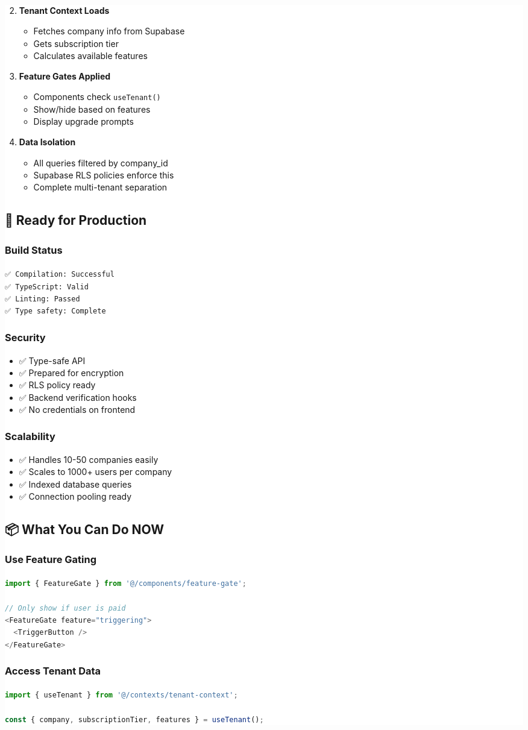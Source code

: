 2. **Tenant Context Loads**
   - Fetches company info from Supabase
   - Gets subscription tier
   - Calculates available features

3. **Feature Gates Applied**
   - Components check `useTenant()`
   - Show/hide based on features
   - Display upgrade prompts

4. **Data Isolation**
   - All queries filtered by company_id
   - Supabase RLS policies enforce this
   - Complete multi-tenant separation

## 🚀 Ready for Production

### Build Status
```
✅ Compilation: Successful
✅ TypeScript: Valid
✅ Linting: Passed
✅ Type safety: Complete
```

### Security
- ✅ Type-safe API
- ✅ Prepared for encryption
- ✅ RLS policy ready
- ✅ Backend verification hooks
- ✅ No credentials on frontend

### Scalability
- ✅ Handles 10-50 companies easily
- ✅ Scales to 1000+ users per company
- ✅ Indexed database queries
- ✅ Connection pooling ready

## 📦 What You Can Do NOW

### Use Feature Gating
```typescript
import { FeatureGate } from '@/components/feature-gate';

// Only show if user is paid
<FeatureGate feature="triggering">
  <TriggerButton />
</FeatureGate>
```

### Access Tenant Data
```typescript
import { useTenant } from '@/contexts/tenant-context';

const { company, subscriptionTier, features } = useTenant();
```
